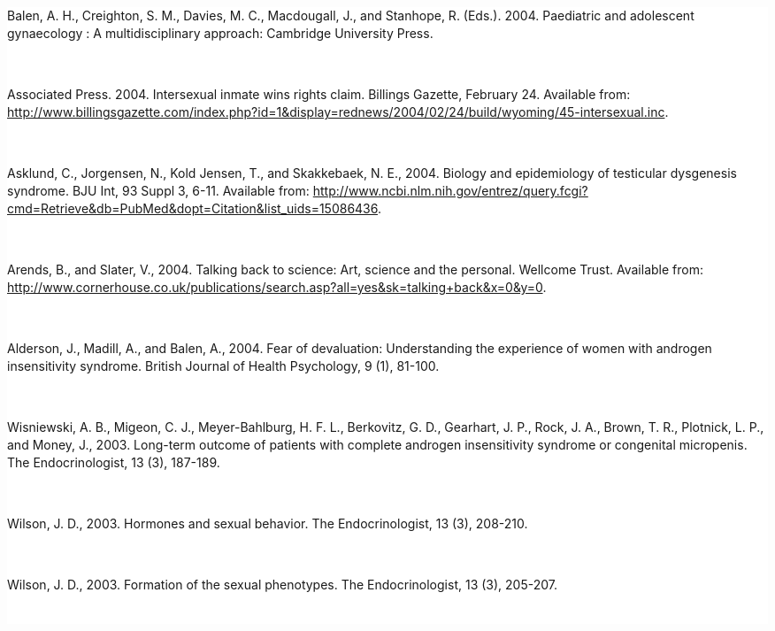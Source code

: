   
  <P CLASS="bibliography">
      Balen, A. H., Creighton, S. M., Davies, M. C., Macdougall, J., and Stanhope, R. (Eds.). 2004. Paediatric and adolescent gynaecology : A multidisciplinary approach: Cambridge University Press.
    </p>
<br>
  
  
  <P CLASS="bibliography">
      Associated Press. 2004. Intersexual inmate wins rights claim. Billings Gazette, February 24. Available from: <a href="http://www.billingsgazette.com/index.php?id=1&display=rednews/2004/02/24/build/wyoming/45-intersexual.inc">http://www.billingsgazette.com/index.php?id=1&display=rednews/2004/02/24/build/wyoming/45-intersexual.inc</a>.
    </p>
<br>
  
  
  <P CLASS="bibliography">
      Asklund, C., Jorgensen, N., Kold Jensen, T., and Skakkebaek, N. E., 2004. Biology and epidemiology of testicular dysgenesis syndrome. <span class="caps">BJU</span> Int, 93 Suppl 3, 6-11. Available from: <a href="http://www.ncbi.nlm.nih.gov/entrez/query.fcgi?cmd=Retrieve&db=PubMed&dopt=Citation&list_uids=15086436">http://www.ncbi.nlm.nih.gov/entrez/query.fcgi?cmd=Retrieve&db=PubMed&dopt=Citation&list_uids=15086436</a>.
    </p>
<br>
  
  
  <P CLASS="bibliography">
      Arends, B., and Slater, V., 2004. Talking back to science: Art, science and the personal. Wellcome Trust. Available from: <a href="http://www.cornerhouse.co.uk/publications/search.asp?all=yes&sk=talking+back&x=0&y=0">http://www.cornerhouse.co.uk/publications/search.asp?all=yes&sk=talking+back&x=0&y=0</a>.
    </p>
<br>
  
  
  <P CLASS="bibliography">
      Alderson, J., Madill, A., and Balen, A., 2004. Fear of devaluation: Understanding the experience of women with androgen insensitivity syndrome. British Journal of Health Psychology, 9 (1), 81-100.
    </p>
<br>
  
  
  <P CLASS="bibliography">
      Wisniewski, A. B., Migeon, C. J., Meyer-Bahlburg, H. F. L., Berkovitz, G. D., Gearhart, J. P., Rock, J. A., Brown, T. R., Plotnick, L. P., and Money, J., 2003. Long-term outcome of patients with complete androgen insensitivity syndrome or congenital micropenis. The Endocrinologist, 13 (3), 187-189.
    </p>
<br>
  
  
  <P CLASS="bibliography">
      Wilson, J. D., 2003. Hormones and sexual behavior. The Endocrinologist, 13 (3), 208-210.
    </p>
<br>
  
  
  <P CLASS="bibliography">
      Wilson, J. D., 2003. Formation of the sexual phenotypes. The Endocrinologist, 13 (3), 205-207.
    </p>
<br>
  